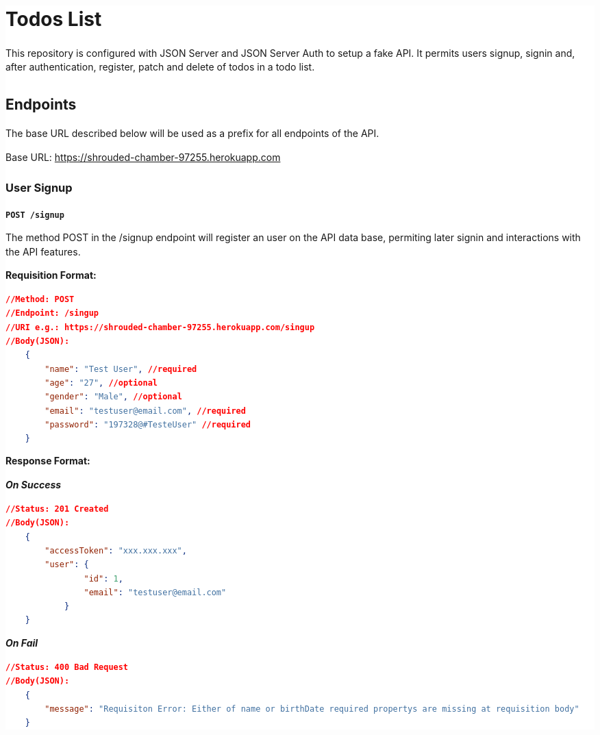 # Todos List

This repository is configured with JSON Server and JSON Server Auth to setup a fake API. It permits users signup, signin and, after authentication, register, patch and delete of todos in a todo list.

## Endpoints

The base URL described below will be used as a prefix for all endpoints of the API.

Base URL: https://shrouded-chamber-97255.herokuapp.com

### User Signup

**`POST /signup`**

The method POST in the /signup endpoint will register an user on the API data base, permiting later signin and interactions with the API features.

**Requisition Format:**

```JSON
//Method: POST
//Endpoint: /singup
//URI e.g.: https://shrouded-chamber-97255.herokuapp.com/singup
//Body(JSON):
    {
        "name": "Test User", //required
        "age": "27", //optional
        "gender": "Male", //optional
        "email": "testuser@email.com", //required
        "password": "197328@#TesteUser" //required
    }
```

**Response Format:**

**_On Success_**

```JSON
//Status: 201 Created
//Body(JSON):
    {
        "accessToken": "xxx.xxx.xxx",
        "user": {
                "id": 1,
                "email": "testuser@email.com"
            }
    }
```

**_On Fail_**

```JSON
//Status: 400 Bad Request
//Body(JSON):
    {
	    "message": "Requisiton Error: Either of name or birthDate required propertys are missing at requisition body"
    }
```
